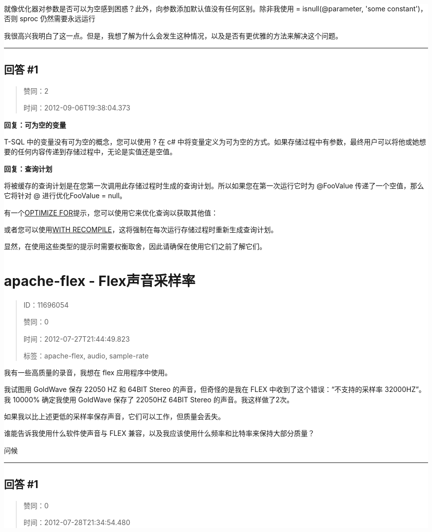 就像优化器对参数是否可以为空感到困惑？此外，向参数添加默认值没有任何区别。除非我使用 = isnull(@parameter, 'some constant')，否则 sproc 仍然需要永远运行

我很高兴我明白了这一点。但是，我想了解为什么会发生这种情况，以及是否有更优雅的方法来解决这个问题。

* * *

## 回答 #1

> 赞同：2
> 
> 时间：2012-09-06T19:38:04.373

**回复：可为空的变量**

T-SQL 中的变量没有可为空的概念，您可以使用 ? 在 c# 中将变量定义为可为空的方式。如果存储过程中有参数，最终用户可以将他或她想要的任何内容传递到存储过程中，无论是实值还是空值。

**回复：查询计划**

将被缓存的查询计划是在您第一次调用此存储过程时生成的查询计划。所以如果您在第一次运行它时为 @FooValue 传递了一个空值，那么它将针对 @ 进行优化FooValue = null。

有一个[OPTIMIZE FOR](http://www.mssqltips.com/sqlservertip/1354/optimize-parameter-driven-queries-with-sql-server-optimize-for-hint/)提示，您可以使用它来优化查询以获取其他值：

或者您可以使用[WITH RECOMPILE](http://sqltutorials.blogspot.com/2008/03/with-recompile-re-compile-execution.html)，这将强制在每次运行存储过程时重新生成查询计划。

显然，在使用这些类型的提示时需要权衡取舍，因此请确保在使用它们之前了解它们。

# apache-flex - Flex声音采样率

> ID：11696054
> 
> 赞同：0
> 
> 时间：2012-07-27T21:44:49.823
> 
> 标签：apache-flex, audio, sample-rate

我有一些高质量的录音，我想在 flex 应用程序中使用。

我试图用 GoldWave 保存 22050 HZ 和 64BIT Stereo 的声音，但奇怪的是我在 FLEX 中收到了这个错误：“不支持的采样率 32000HZ”。我 10000% 确定我使用 GoldWave 保存了 22050HZ 64BIT Stereo 的声音。我这样做了2次。

如果我以比上述更低的采样率保存声音，它们可以工作，但质量会丢失。

谁能告诉我使用什么软件使声音与 FLEX 兼容，以及我应该使用什么频率和比特率来保持大部分质量？

问候

* * *

## 回答 #1

> 赞同：0
> 
> 时间：2012-07-28T21:34:54.480
